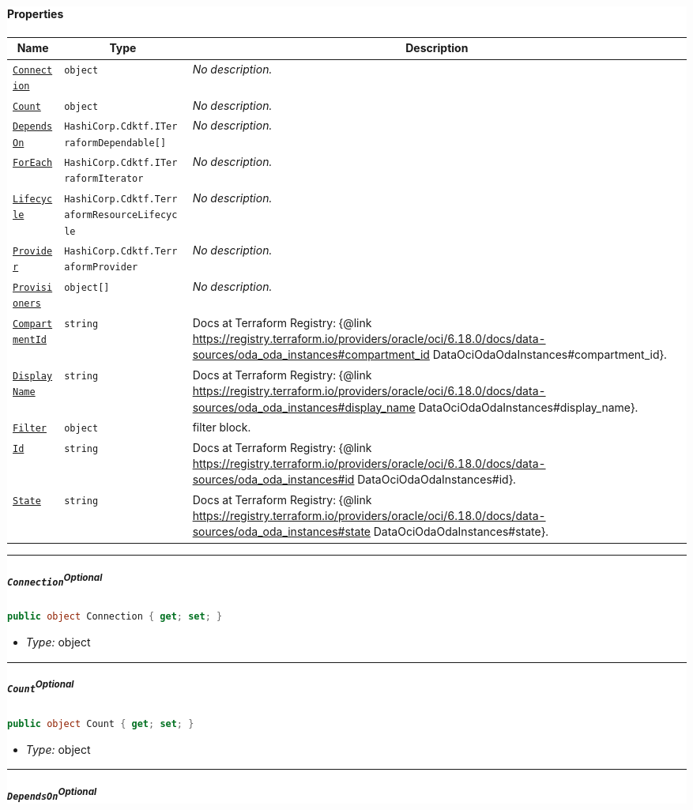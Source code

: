 #### Properties <a name="Properties" id="Properties"></a>

| **Name** | **Type** | **Description** |
| --- | --- | --- |
| <code><a href="#rhizo-co-terraform-provider-oci.dataOciOdaOdaInstances.DataOciOdaOdaInstancesConfig.property.connection">Connection</a></code> | <code>object</code> | *No description.* |
| <code><a href="#rhizo-co-terraform-provider-oci.dataOciOdaOdaInstances.DataOciOdaOdaInstancesConfig.property.count">Count</a></code> | <code>object</code> | *No description.* |
| <code><a href="#rhizo-co-terraform-provider-oci.dataOciOdaOdaInstances.DataOciOdaOdaInstancesConfig.property.dependsOn">DependsOn</a></code> | <code>HashiCorp.Cdktf.ITerraformDependable[]</code> | *No description.* |
| <code><a href="#rhizo-co-terraform-provider-oci.dataOciOdaOdaInstances.DataOciOdaOdaInstancesConfig.property.forEach">ForEach</a></code> | <code>HashiCorp.Cdktf.ITerraformIterator</code> | *No description.* |
| <code><a href="#rhizo-co-terraform-provider-oci.dataOciOdaOdaInstances.DataOciOdaOdaInstancesConfig.property.lifecycle">Lifecycle</a></code> | <code>HashiCorp.Cdktf.TerraformResourceLifecycle</code> | *No description.* |
| <code><a href="#rhizo-co-terraform-provider-oci.dataOciOdaOdaInstances.DataOciOdaOdaInstancesConfig.property.provider">Provider</a></code> | <code>HashiCorp.Cdktf.TerraformProvider</code> | *No description.* |
| <code><a href="#rhizo-co-terraform-provider-oci.dataOciOdaOdaInstances.DataOciOdaOdaInstancesConfig.property.provisioners">Provisioners</a></code> | <code>object[]</code> | *No description.* |
| <code><a href="#rhizo-co-terraform-provider-oci.dataOciOdaOdaInstances.DataOciOdaOdaInstancesConfig.property.compartmentId">CompartmentId</a></code> | <code>string</code> | Docs at Terraform Registry: {@link https://registry.terraform.io/providers/oracle/oci/6.18.0/docs/data-sources/oda_oda_instances#compartment_id DataOciOdaOdaInstances#compartment_id}. |
| <code><a href="#rhizo-co-terraform-provider-oci.dataOciOdaOdaInstances.DataOciOdaOdaInstancesConfig.property.displayName">DisplayName</a></code> | <code>string</code> | Docs at Terraform Registry: {@link https://registry.terraform.io/providers/oracle/oci/6.18.0/docs/data-sources/oda_oda_instances#display_name DataOciOdaOdaInstances#display_name}. |
| <code><a href="#rhizo-co-terraform-provider-oci.dataOciOdaOdaInstances.DataOciOdaOdaInstancesConfig.property.filter">Filter</a></code> | <code>object</code> | filter block. |
| <code><a href="#rhizo-co-terraform-provider-oci.dataOciOdaOdaInstances.DataOciOdaOdaInstancesConfig.property.id">Id</a></code> | <code>string</code> | Docs at Terraform Registry: {@link https://registry.terraform.io/providers/oracle/oci/6.18.0/docs/data-sources/oda_oda_instances#id DataOciOdaOdaInstances#id}. |
| <code><a href="#rhizo-co-terraform-provider-oci.dataOciOdaOdaInstances.DataOciOdaOdaInstancesConfig.property.state">State</a></code> | <code>string</code> | Docs at Terraform Registry: {@link https://registry.terraform.io/providers/oracle/oci/6.18.0/docs/data-sources/oda_oda_instances#state DataOciOdaOdaInstances#state}. |

---

##### `Connection`<sup>Optional</sup> <a name="Connection" id="rhizo-co-terraform-provider-oci.dataOciOdaOdaInstances.DataOciOdaOdaInstancesConfig.property.connection"></a>

```csharp
public object Connection { get; set; }
```

- *Type:* object

---

##### `Count`<sup>Optional</sup> <a name="Count" id="rhizo-co-terraform-provider-oci.dataOciOdaOdaInstances.DataOciOdaOdaInstancesConfig.property.count"></a>

```csharp
public object Count { get; set; }
```

- *Type:* object

---

##### `DependsOn`<sup>Optional</sup> <a name="DependsOn" id="rhizo-co-terraform-provider-oci.dataOciOdaOdaInstances.DataOciOdaOdaInstancesConfig.property.dependsOn"></a>
